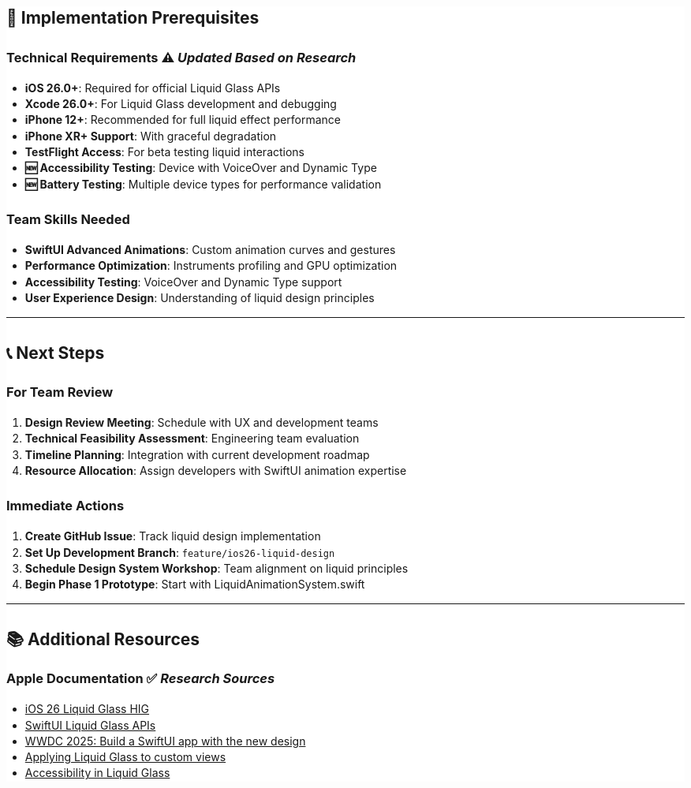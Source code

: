 
## **🔧 Implementation Prerequisites**

### **Technical Requirements** ⚠️ *Updated Based on Research*
- **iOS 26.0+**: Required for official Liquid Glass APIs
- **Xcode 26.0+**: For Liquid Glass development and debugging
- **iPhone 12+**: Recommended for full liquid effect performance
- **iPhone XR+ Support**: With graceful degradation
- **TestFlight Access**: For beta testing liquid interactions
- **🆕 Accessibility Testing**: Device with VoiceOver and Dynamic Type
- **🆕 Battery Testing**: Multiple device types for performance validation

### **Team Skills Needed**
- **SwiftUI Advanced Animations**: Custom animation curves and gestures
- **Performance Optimization**: Instruments profiling and GPU optimization
- **Accessibility Testing**: VoiceOver and Dynamic Type support
- **User Experience Design**: Understanding of liquid design principles

---

## **📞 Next Steps**

### **For Team Review**
1. **Design Review Meeting**: Schedule with UX and development teams
2. **Technical Feasibility Assessment**: Engineering team evaluation
3. **Timeline Planning**: Integration with current development roadmap
4. **Resource Allocation**: Assign developers with SwiftUI animation expertise

### **Immediate Actions**
1. **Create GitHub Issue**: Track liquid design implementation
2. **Set Up Development Branch**: `feature/ios26-liquid-design`
3. **Schedule Design System Workshop**: Team alignment on liquid principles
4. **Begin Phase 1 Prototype**: Start with LiquidAnimationSystem.swift

---

## **📚 Additional Resources**

### **Apple Documentation** ✅ *Research Sources*
- [iOS 26 Liquid Glass HIG](https://developer.apple.com/design/human-interface-guidelines/liquid-glass)
- [SwiftUI Liquid Glass APIs](https://developer.apple.com/documentation/swiftui/liquid-glass)
- [WWDC 2025: Build a SwiftUI app with the new design](https://developer.apple.com/videos/play/wwdc2025/323/)
- [Applying Liquid Glass to custom views](https://developer.apple.com/documentation/SwiftUI/Applying-Liquid-Glass-to-custom-views)
- [Accessibility in Liquid Glass](https://developer.apple.com/accessibility/liquid-glass/)

